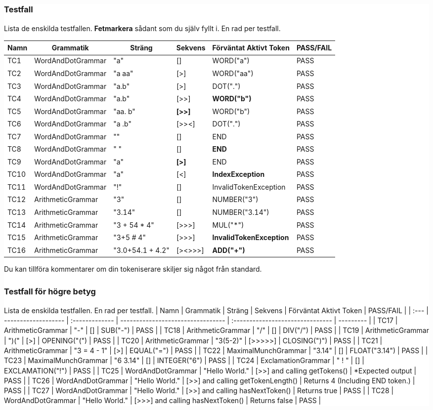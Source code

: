 ### Testfall

Lista de enskilda testfallen. **Fetmarkera** sådant som du själv fyllt i. En rad per testfall.

| Namn | Grammatik         | Sträng               | Sekvens  | Förväntat Aktivt Token    | PASS/FAIL |
| ---- | ----------------- | -------------------- | :------- | ------------------------- | :-------- |
| TC1  | WordAndDotGrammar | "a"                  | []       | WORD("a")                 | PASS      |
| TC2  | WordAndDotGrammar | "a aa"               | [>]      | WORD("aa")                | PASS      |
| TC3  | WordAndDotGrammar | "a.b"                | [>]      | DOT(".")                  | PASS      |
| TC4  | WordAndDotGrammar | "a.b"                | [>>]     | **WORD("b")**             | PASS      |
| TC5  | WordAndDotGrammar | "aa. b"              | **[>>]** | WORD("b")                 | PASS      |
| TC6  | WordAndDotGrammar | "a .b"               | [>><]    | DOT(".")                  | PASS      |
| TC7  | WordAndDotGrammar | ""                   | []       | END                       | PASS      |
| TC8  | WordAndDotGrammar | " "                  | []       | **END**                   | PASS      |
| TC9  | WordAndDotGrammar | "a"                  | **[>]**  | END                       | PASS      |
| TC10 | WordAndDotGrammar | "a"                  | [<]      | **IndexException**        | PASS      |
| TC11 | WordAndDotGrammar | "!"                  | []       | InvalidTokenException     | PASS      |
| TC12 | ArithmeticGrammar | "3"                  | []       | NUMBER("3")               | PASS      |
| TC13 | ArithmeticGrammar | "3.14"               | []       | NUMBER("3.14")            | PASS      |
| TC14 | ArithmeticGrammar | "3 + 54 * 4"         | [>>>]    | MUL("\*")                 | PASS      |
| TC15 | ArithmeticGrammar | "3+5 # 4"            | [>>>]    | **InvalidTokenException** | PASS      |
| TC16 | ArithmeticGrammar | "3.0+54.1     + 4.2" | [><>>>]  | **ADD("+")**              | PASS      |

Du kan tillföra kommentarer om din tokeniserare skiljer sig något från standard. 

### Testfall för högre betyg

Lista de enskilda testfallen. En rad per testfall.
| Namn | Grammatik           | Sträng         | Sekvens                           | Förväntat Aktivt Token           | PASS/FAIL |
| :--- | ------------------- | :------------- | --------------------------------- | :------------------------------- | --------- |
| TC17 | ArithmeticGrammar   | "-"            | []                                | SUB("-")                         | PASS      |
| TC18 | ArithmeticGrammar   | "/"            | []                                | DIV("/")                         | PASS      |
| TC19 | ArithmeticGrammar   | ")("           | [>]                               | OPENING("(")                     | PASS      |
| TC20 | ArithmeticGrammar   | "3(5-2)"       | [>>>>>]                           | CLOSING(")")                     | PASS      |
| TC21 | ArithmeticGrammar   | "3 = 4 - 1"    | [>]                               | EQUAL("=")                       | PASS      |
| TC22 | MaximalMunchGrammar | "3.14"         | []                                | FLOAT("3.14")                    | PASS      |
| TC23 | MaximalMunchGrammar | "6 3.14"       | []                                | INTEGER("6")                     | PASS      |
| TC24 | ExclamationGrammar  | " ! "          | []                                | EXCLAMATION("!")                 | PASS      |
| TC25 | WordAndDotGrammar   | "Hello World." | [>>] and calling getTokens()      | \*Expected output                | PASS      |
| TC26 | WordAndDotGrammar   | "Hello World." | [>>] and calling getTokenLength() | Returns 4 (Including END token.) | PASS      |
| TC27 | WordAndDotGrammar   | "Hello World." | [>>] and calling hasNextToken()   | Returns true                     | PASS      |
| TC28 | WordAndDotGrammar   | "Hello World." | [>>>] and calling hasNextToken()  | Returns false                    | PASS      |
